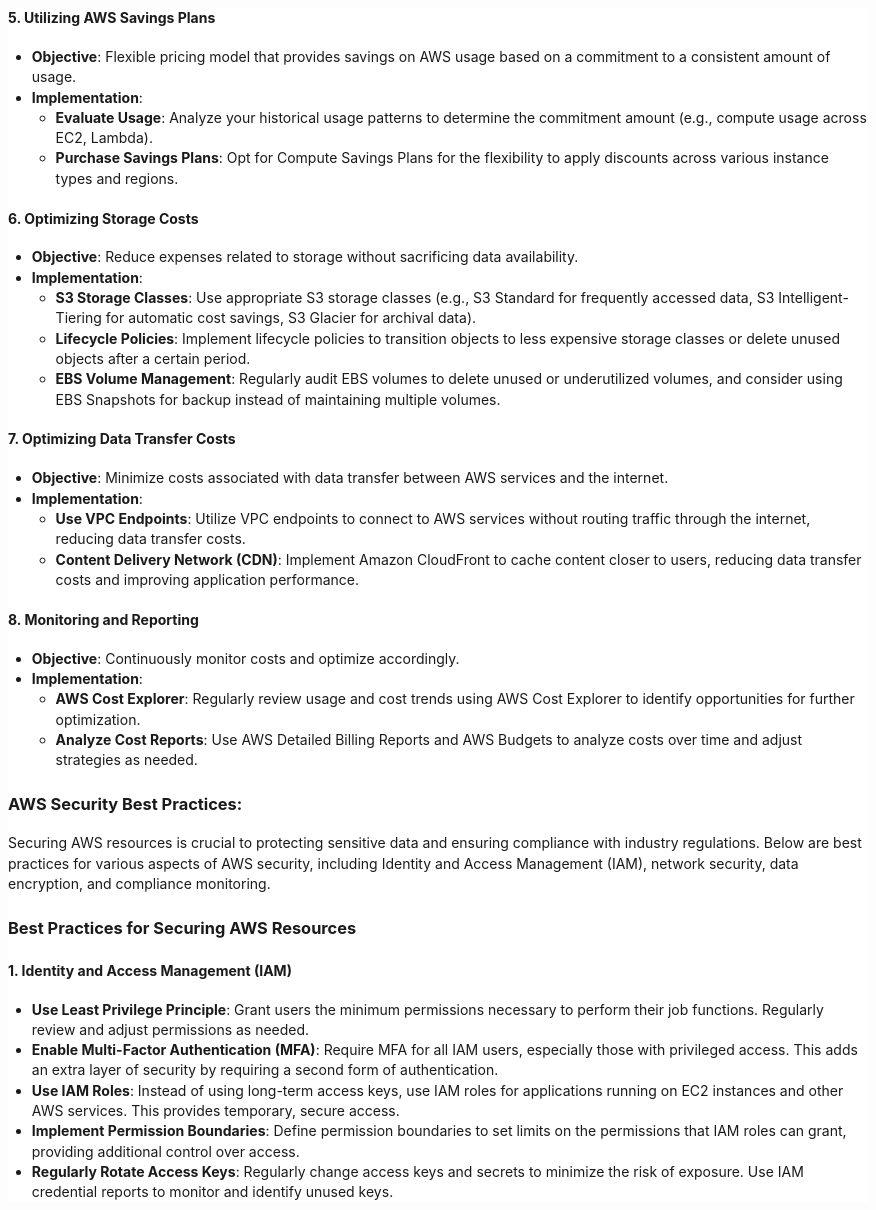 #### 5. **Utilizing AWS Savings Plans**
   - **Objective**: Flexible pricing model that provides savings on AWS usage based on a commitment to a consistent amount of usage.
   - **Implementation**:
     - **Evaluate Usage**: Analyze your historical usage patterns to determine the commitment amount (e.g., compute usage across EC2, Lambda).
     - **Purchase Savings Plans**: Opt for Compute Savings Plans for the flexibility to apply discounts across various instance types and regions.

#### 6. **Optimizing Storage Costs**
   - **Objective**: Reduce expenses related to storage without sacrificing data availability.
   - **Implementation**:
     - **S3 Storage Classes**: Use appropriate S3 storage classes (e.g., S3 Standard for frequently accessed data, S3 Intelligent-Tiering for automatic cost savings, S3 Glacier for archival data).
     - **Lifecycle Policies**: Implement lifecycle policies to transition objects to less expensive storage classes or delete unused objects after a certain period.
     - **EBS Volume Management**: Regularly audit EBS volumes to delete unused or underutilized volumes, and consider using EBS Snapshots for backup instead of maintaining multiple volumes.

#### 7. **Optimizing Data Transfer Costs**
   - **Objective**: Minimize costs associated with data transfer between AWS services and the internet.
   - **Implementation**:
     - **Use VPC Endpoints**: Utilize VPC endpoints to connect to AWS services without routing traffic through the internet, reducing data transfer costs.
     - **Content Delivery Network (CDN)**: Implement Amazon CloudFront to cache content closer to users, reducing data transfer costs and improving application performance.

#### 8. **Monitoring and Reporting**
   - **Objective**: Continuously monitor costs and optimize accordingly.
   - **Implementation**:
     - **AWS Cost Explorer**: Regularly review usage and cost trends using AWS Cost Explorer to identify opportunities for further optimization.
     - **Analyze Cost Reports**: Use AWS Detailed Billing Reports and AWS Budgets to analyze costs over time and adjust strategies as needed.


### AWS Security Best Practices:

Securing AWS resources is crucial to protecting sensitive data and ensuring compliance with industry regulations. Below are best practices for various aspects of AWS security, including Identity and Access Management (IAM), network security, data encryption, and compliance monitoring.

### Best Practices for Securing AWS Resources

#### 1. **Identity and Access Management (IAM)**
   - **Use Least Privilege Principle**: Grant users the minimum permissions necessary to perform their job functions. Regularly review and adjust permissions as needed.
   - **Enable Multi-Factor Authentication (MFA)**: Require MFA for all IAM users, especially those with privileged access. This adds an extra layer of security by requiring a second form of authentication.
   - **Use IAM Roles**: Instead of using long-term access keys, use IAM roles for applications running on EC2 instances and other AWS services. This provides temporary, secure access.
   - **Implement Permission Boundaries**: Define permission boundaries to set limits on the permissions that IAM roles can grant, providing additional control over access.
   - **Regularly Rotate Access Keys**: Regularly change access keys and secrets to minimize the risk of exposure. Use IAM credential reports to monitor and identify unused keys.
